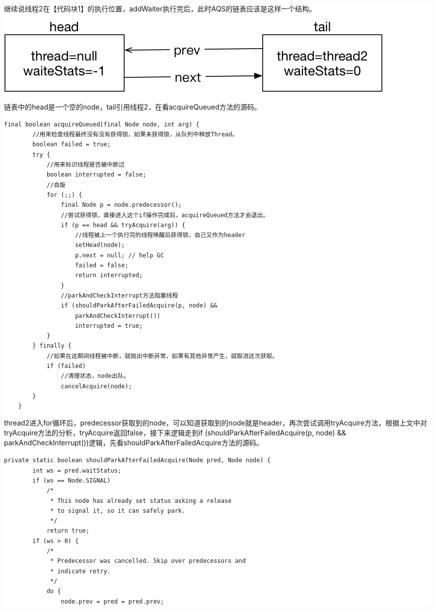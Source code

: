  继续说线程2在【代码块1】的执行位置，addWaiter执行完后，此时AQS的链表应该是这样一个结构。
  ![](../../resources/image/ReentrantLock/thread2Entry.jpg)
 
 链表中的head是一个空的node，tail引用线程2，在看acquireQueued方法的源码。

````
final boolean acquireQueued(final Node node, int arg) {
        //用来检查线程最终没有没有获得锁，如果未获得锁，从队列中释放Thread。
        boolean failed = true;
        try {
            //用来标识线程是否被中断过
            boolean interrupted = false;
            //自旋
            for (;;) {
                final Node p = node.predecessor();
                //尝试获得锁，直接进入这个if操作完成后，acquireQueued方法才会退出。
                if (p == head && tryAcquire(arg)) {
                    //线程被上一个执行完的线程唤醒后获得锁，自己又作为header
                    setHead(node);
                    p.next = null; // help GC
                    failed = false;
                    return interrupted;
                }
                //parkAndCheckInterrupt方法阻塞线程
                if (shouldParkAfterFailedAcquire(p, node) &&
                    parkAndCheckInterrupt())
                    interrupted = true;
            }
        } finally {
            //如果在这期间线程被中断，就抛出中断异常，如果有其他异常产生，就取消这次获取。
            if (failed)
                //清理状态，node出队。
                cancelAcquire(node);
        }
    }
````

 thread2进入for循环后，predecessor获取到的node，可以知道获取到的node就是header，再次尝试调用tryAcquire方法，根据上文中对tryAcquire方法的分析，tryAcquire返回false，接下来逻辑走到if (shouldParkAfterFailedAcquire(p, node) && parkAndCheckInterrupt())逻辑，先看shouldParkAfterFailedAcquire方法的源码。

````
private static boolean shouldParkAfterFailedAcquire(Node pred, Node node) {
        int ws = pred.waitStatus;
        if (ws == Node.SIGNAL)
            /*
             * This node has already set status asking a release
             * to signal it, so it can safely park.
             */
            return true;
        if (ws > 0) {
            /*
             * Predecessor was cancelled. Skip over predecessors and
             * indicate retry.
             */
            do {
                node.prev = pred = pred.prev;
````